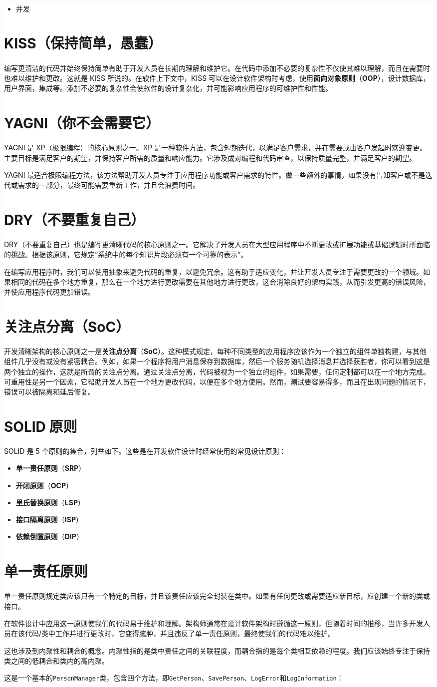 +   并发

# KISS（保持简单，愚蠢）

编写更清洁的代码并始终保持简单有助于开发人员在长期内理解和维护它。在代码中添加不必要的复杂性不仅使其难以理解，而且在需要时也难以维护和更改。这就是 KISS 所说的。在软件上下文中，KISS 可以在设计软件架构时考虑，使用**面向对象原则**（**OOP**），设计数据库，用户界面，集成等。添加不必要的复杂性会使软件的设计复杂化，并可能影响应用程序的可维护性和性能。

# YAGNI（你不会需要它）

YAGNI 是 XP（极限编程）的核心原则之一。XP 是一种软件方法，包含短期迭代，以满足客户需求，并在需要或由客户发起时欢迎变更。主要目标是满足客户的期望，并保持客户所需的质量和响应能力。它涉及成对编程和代码审查，以保持质量完整，并满足客户的期望。

YAGNI 最适合极限编程方法，该方法帮助开发人员专注于应用程序功能或客户需求的特性。做一些额外的事情，如果没有告知客户或不是迭代或需求的一部分，最终可能需要重新工作，并且会浪费时间。

# DRY（不要重复自己）

DRY（不要重复自己）也是编写更清晰代码的核心原则之一。它解决了开发人员在大型应用程序中不断更改或扩展功能或基础逻辑时所面临的挑战。根据该原则，它规定“系统中的每个知识片段必须有一个可靠的表示”。

在编写应用程序时，我们可以使用抽象来避免代码的重复，以避免冗余。这有助于适应变化，并让开发人员专注于需要更改的一个领域。如果相同的代码在多个地方重复，那么在一个地方进行更改需要在其他地方进行更改，这会消除良好的架构实践，从而引发更高的错误风险，并使应用程序代码更加错误。

# 关注点分离（SoC）

开发清晰架构的核心原则之一是**关注点分离**（**SoC**）。这种模式规定，每种不同类型的应用程序应该作为一个独立的组件单独构建，与其他组件几乎没有或没有紧密耦合。例如，如果一个程序将用户消息保存到数据库，然后一个服务随机选择消息并选择获胜者，你可以看到这是两个独立的操作，这就是所谓的关注点分离。通过关注点分离，代码被视为一个独立的组件，如果需要，任何定制都可以在一个地方完成。可重用性是另一个因素，它帮助开发人员在一个地方更改代码，以便在多个地方使用。然而，测试要容易得多，而且在出现问题的情况下，错误可以被隔离和延后修复。

# SOLID 原则

SOLID 是 5 个原则的集合，列举如下。这些是在开发软件设计时经常使用的常见设计原则：

+   **单一责任原则**（**SRP**）

+   **开闭原则**（**OCP**）

+   **里氏替换原则**（**LSP**）

+   **接口隔离原则**（**ISP**）

+   **依赖倒置原则**（**DIP**）

# 单一责任原则

单一责任原则规定类应该只有一个特定的目标，并且该责任应该完全封装在类中。如果有任何更改或需要适应新目标，应创建一个新的类或接口。

在软件设计中应用这一原则使我们的代码易于维护和理解。架构师通常在设计软件架构时遵循这一原则，但随着时间的推移，当许多开发人员在该代码/类中工作并进行更改时，它变得臃肿，并且违反了单一责任原则，最终使我们的代码难以维护。

这也涉及到内聚性和耦合的概念。内聚性指的是类中责任之间的关联程度，而耦合指的是每个类相互依赖的程度。我们应该始终专注于保持类之间的低耦合和类内的高内聚。

这是一个基本的`PersonManager`类，包含四个方法，即`GetPerson`、`SavePerson`、`LogError`和`LogInformation`：
